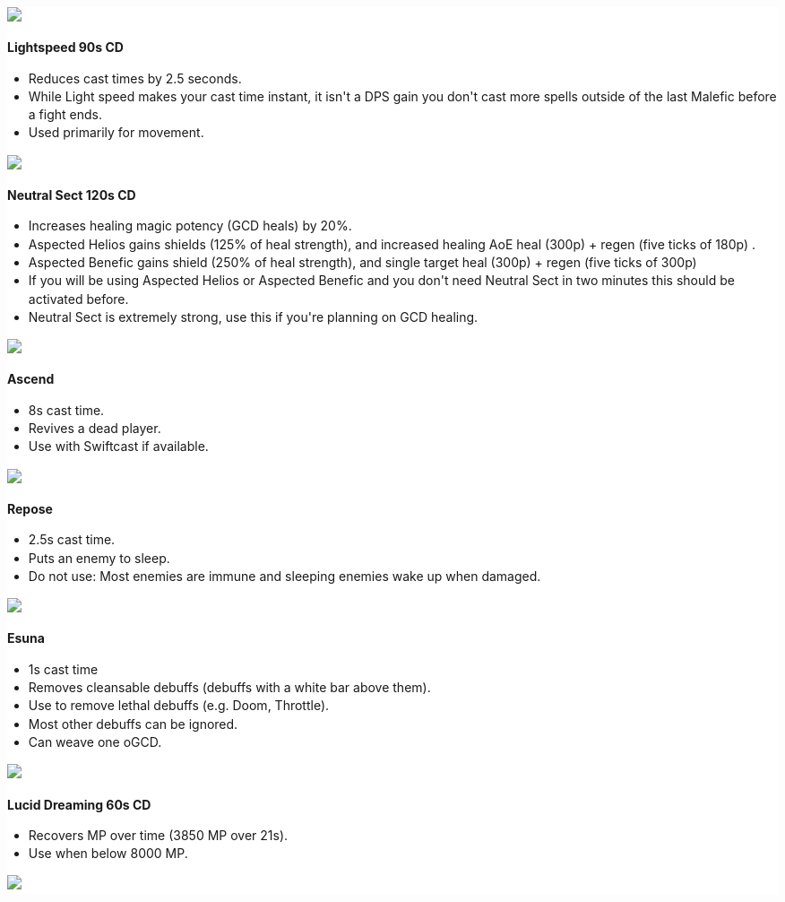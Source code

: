 ![](/img/jobs/ast/lightspeed.png)

**Lightspeed 90s CD**

- Reduces cast times by 2.5 seconds.
- While Light speed makes your cast time instant, it isn't a DPS gain you don't cast more spells outside of the last Malefic before a fight ends.
- Used primarily for movement.

![](/img/jobs/ast/neutral.png)

**Neutral Sect 120s CD**

- Increases healing magic potency (GCD heals) by 20%.
- Aspected Helios gains shields (125% of heal strength), and increased healing AoE heal (300p) + regen (five ticks of 180p) .
- Aspected Benefic gains shield (250% of heal strength), and single target heal (300p) + regen (five ticks of 300p)
- If you will be using Aspected Helios or Aspected Benefic and you don't need Neutral Sect in two minutes this should be activated before.
- Neutral Sect is extremely strong, use this if you're planning on GCD healing.

![](/img/jobs/ast/ascend.png)

**Ascend**

- 8s cast time.
- Revives a dead player.
- Use with Swiftcast if available.

![](/img/jobs/ast/repose.png)

**Repose**

- 2.5s cast time.
- Puts an enemy to sleep.
- Do not use: Most enemies are immune and sleeping enemies wake up when damaged.

![](/img/jobs/ast/esuna.png)

**Esuna**

- 1s cast time
- Removes cleansable debuffs (debuffs with a white bar above them).
- Use to remove lethal debuffs (e.g. Doom, Throttle).
- Most other debuffs can be ignored.
- Can weave one oGCD.

![](/img/jobs/ast/lucid.png)

**Lucid Dreaming 60s CD**

- Recovers MP over time (3850 MP over 21s).
- Use when below 8000 MP.

![](/img/jobs/ast/swiftcast.png)
